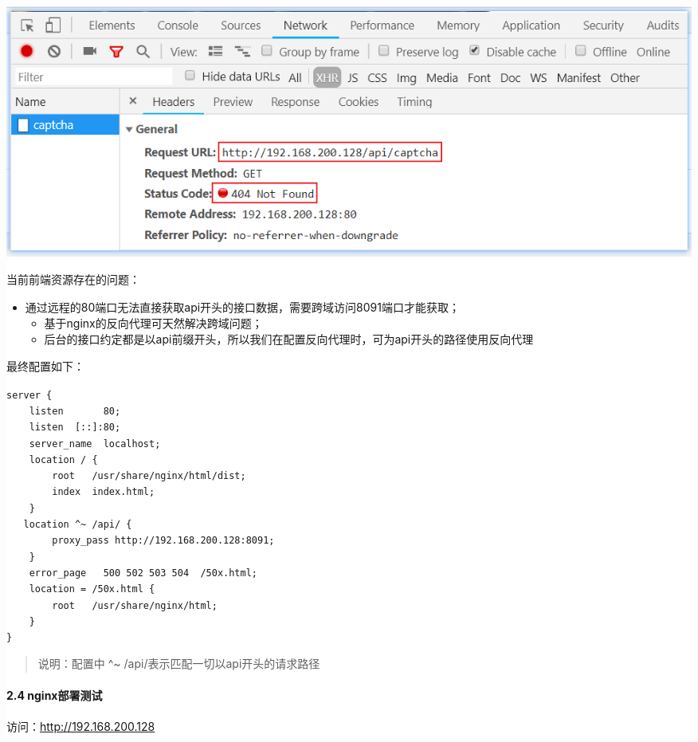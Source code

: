 ![1672891159689](assets/1672891159689.png)

当前前端资源存在的问题：

- 通过远程的80端口无法直接获取api开头的接口数据，需要跨域访问8091端口才能获取；
  - 基于nginx的反向代理可天然解决跨域问题；
  - 后台的接口约定都是以api前缀开头，所以我们在配置反向代理时，可为api开头的路径使用反向代理

最终配置如下：

```properties
server {
    listen       80;
    listen  [::]:80;
    server_name  localhost;
    location / {
        root   /usr/share/nginx/html/dist;
        index  index.html;
    }
   location ^~ /api/ {
        proxy_pass http://192.168.200.128:8091;
    }
    error_page   500 502 503 504  /50x.html;
    location = /50x.html {
        root   /usr/share/nginx/html;
    }
} 
```

> 说明：配置中 ^~ /api/表示匹配一切以api开头的请求路径



#### 2.4 nginx部署测试

访问：http://192.168.200.128
